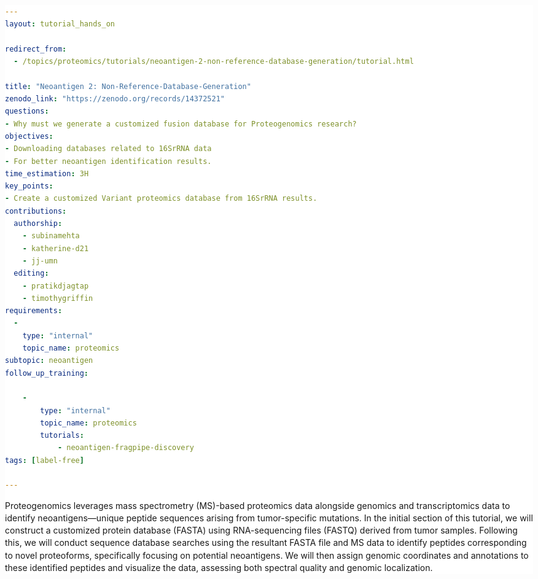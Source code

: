 ```yaml
---
layout: tutorial_hands_on

redirect_from:
  - /topics/proteomics/tutorials/neoantigen-2-non-reference-database-generation/tutorial.html

title: "Neoantigen 2: Non-Reference-Database-Generation"
zenodo_link: "https://zenodo.org/records/14372521"
questions:
- Why must we generate a customized fusion database for Proteogenomics research?
objectives:
- Downloading databases related to 16SrRNA data
- For better neoantigen identification results.
time_estimation: 3H
key_points:
- Create a customized Variant proteomics database from 16SrRNA results.
contributions:
  authorship:
    - subinamehta
    - katherine-d21
    - jj-umn
  editing:
    - pratikdjagtap
    - timothygriffin
requirements:
  -
    type: "internal"
    topic_name: proteomics
subtopic: neoantigen
follow_up_training:

    -
        type: "internal"
        topic_name: proteomics
        tutorials:
            - neoantigen-fragpipe-discovery
tags: [label-free]

---
```



Proteogenomics leverages mass spectrometry (MS)-based proteomics data alongside genomics and transcriptomics data to identify neoantigens—unique peptide sequences arising from tumor-specific mutations. In the initial section of this tutorial, we will construct a customized protein database (FASTA) using RNA-sequencing files (FASTQ) derived from tumor samples. Following this, we will conduct sequence database searches using the resultant FASTA file and MS data to identify peptides corresponding to novel proteoforms, specifically focusing on potential neoantigens. We will then assign genomic coordinates and annotations to these identified peptides and visualize the data, assessing both spectral quality and genomic localization.
